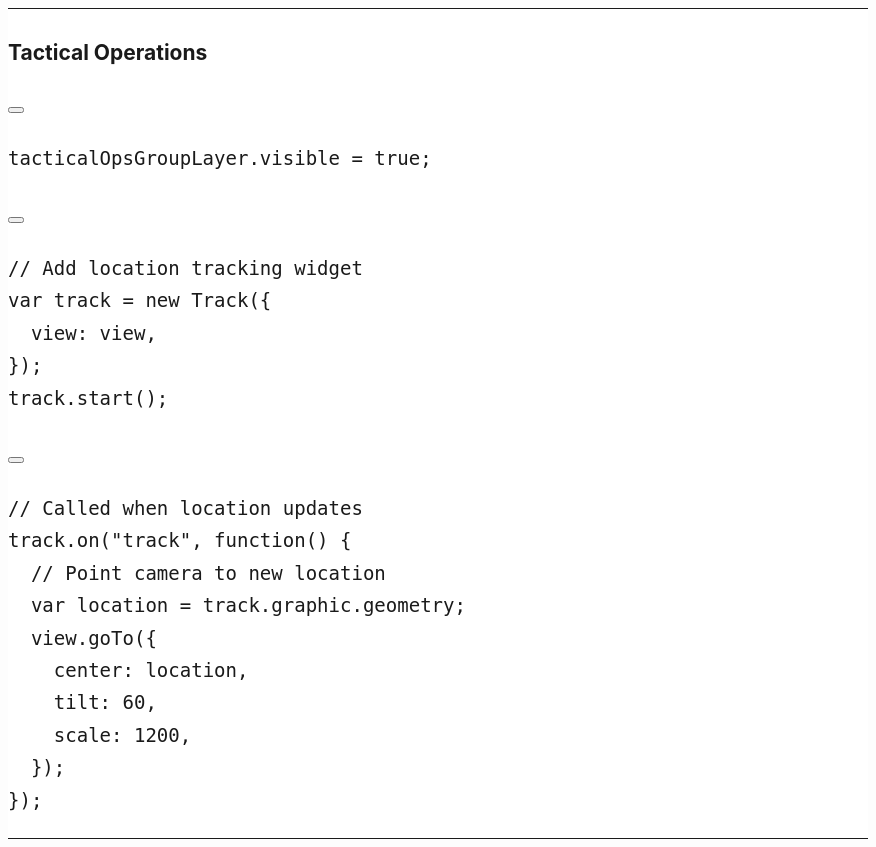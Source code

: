 
---



## Tactical Operations

<div class="two-columns">
  <div class="left-column">

<div class="code-snippet" style="font-size: 160%;">
<button class="play" id="showTacticalTeamsButton"></button>
<pre>
<code class="lang-ts">tacticalOpsGroupLayer.visible = true;
</code></pre>
</div>

<div class="code-snippet" style="font-size: 160%;">
<button class="play" id="showLocationButton"></button>
<pre>
<code class="lang-ts">// Add location tracking widget
var track = new Track({
  view: view,
});
track.start();
</code></pre>
</div>

<div class="code-snippet" style="font-size: 160%;">
<button class="play" id="trackLocationButton"></button>
<pre>
<code class="lang-ts">// Called when location updates
track.on("track", function() {
  // Point camera to new location
  var location = track.graphic.geometry;
  view.goTo({
    center: location,
    tilt: 60,
    scale: 1200,
  });
});
</code></pre>
</div>


  </div>
  <div class="right-column">
    <iframe id="go-to-demo" data-src="./samples/redlands.html" ></iframe>
  </div>
</div>

---


